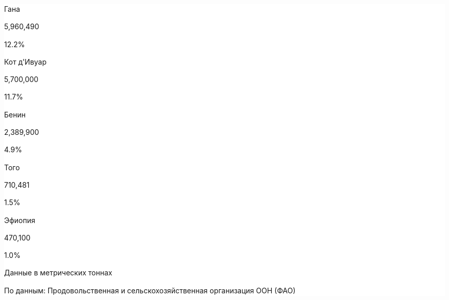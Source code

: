 




Гана


5,960,490


12.2%






Кот д&#39;Ивуар


5,700,000


11.7%






Бенин


2,389,900


4.9%






Того


710,481


1.5%






Эфиопия


470,100


1.0%








Данные в метрических тоннах


По данным: Продовольственная и сельскохозяйственная организация ООН (ФАО) 


			
